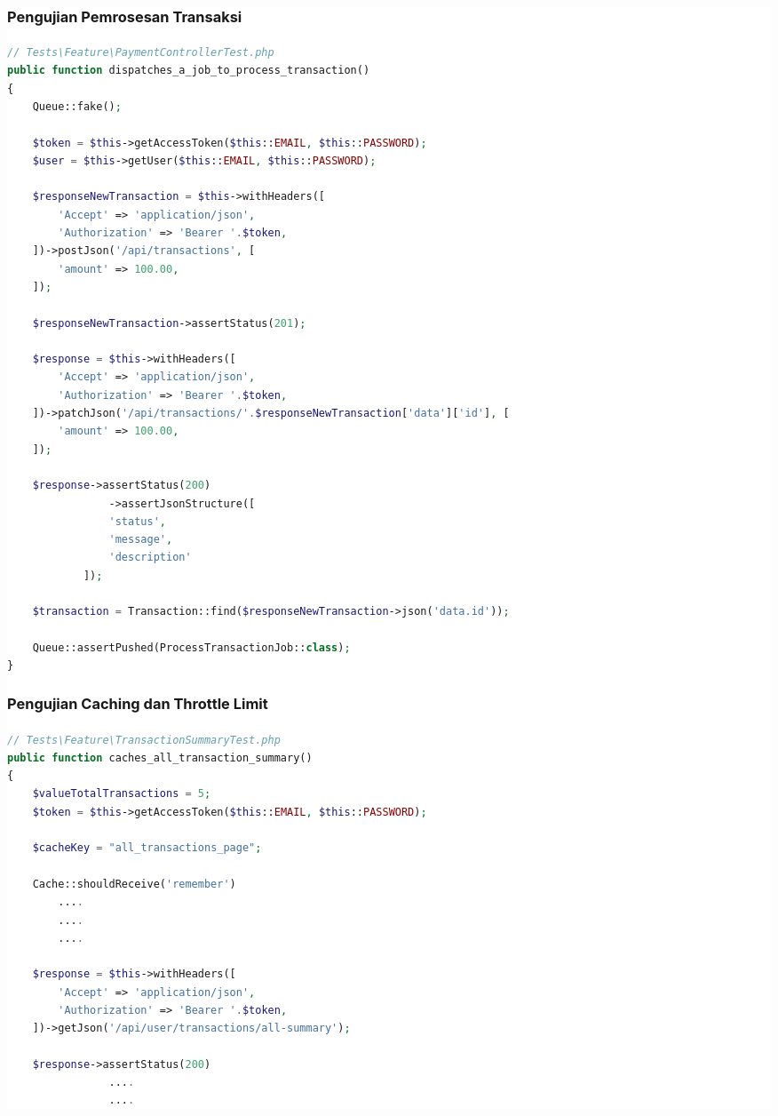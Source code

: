 ### Pengujian Pemrosesan Transaksi

```php
// Tests\Feature\PaymentControllerTest.php
public function dispatches_a_job_to_process_transaction()
{
    Queue::fake();

    $token = $this->getAccessToken($this::EMAIL, $this::PASSWORD);
    $user = $this->getUser($this::EMAIL, $this::PASSWORD);

    $responseNewTransaction = $this->withHeaders([
        'Accept' => 'application/json',
        'Authorization' => 'Bearer '.$token,
    ])->postJson('/api/transactions', [
        'amount' => 100.00,
    ]);

    $responseNewTransaction->assertStatus(201);

    $response = $this->withHeaders([
        'Accept' => 'application/json',
        'Authorization' => 'Bearer '.$token,
    ])->patchJson('/api/transactions/'.$responseNewTransaction['data']['id'], [
        'amount' => 100.00,
    ]);

    $response->assertStatus(200)
                ->assertJsonStructure([
                'status',
                'message',
                'description'
            ]);

    $transaction = Transaction::find($responseNewTransaction->json('data.id'));

    Queue::assertPushed(ProcessTransactionJob::class);
}
```

### Pengujian Caching dan Throttle Limit

```php
// Tests\Feature\TransactionSummaryTest.php
public function caches_all_transaction_summary()
{
    $valueTotalTransactions = 5;
    $token = $this->getAccessToken($this::EMAIL, $this::PASSWORD);

    $cacheKey = "all_transactions_page";

    Cache::shouldReceive('remember')
        ....
        ....
        ....

    $response = $this->withHeaders([
        'Accept' => 'application/json',
        'Authorization' => 'Bearer '.$token,
    ])->getJson('/api/user/transactions/all-summary');

    $response->assertStatus(200)
                ....
                ....
```